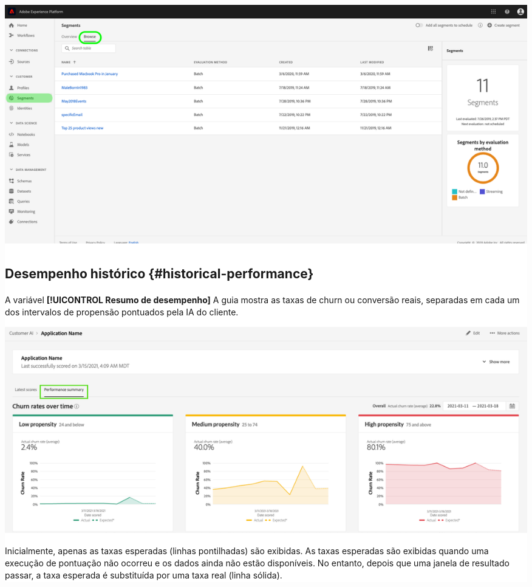 ![Todos os segmentos](../images/insights/Segments-dashboard.png)

## Desempenho histórico {#historical-performance}

A variável **[!UICONTROL Resumo de desempenho]** A guia mostra as taxas de churn ou conversão reais, separadas em cada um dos intervalos de propensão pontuados pela IA do cliente.

![Guia Performance summary](../images/insights/summary_tab.png)

Inicialmente, apenas as taxas esperadas (linhas pontilhadas) são exibidas. As taxas esperadas são exibidas quando uma execução de pontuação não ocorreu e os dados ainda não estão disponíveis. No entanto, depois que uma janela de resultado passar, a taxa esperada é substituída por uma taxa real (linha sólida).
